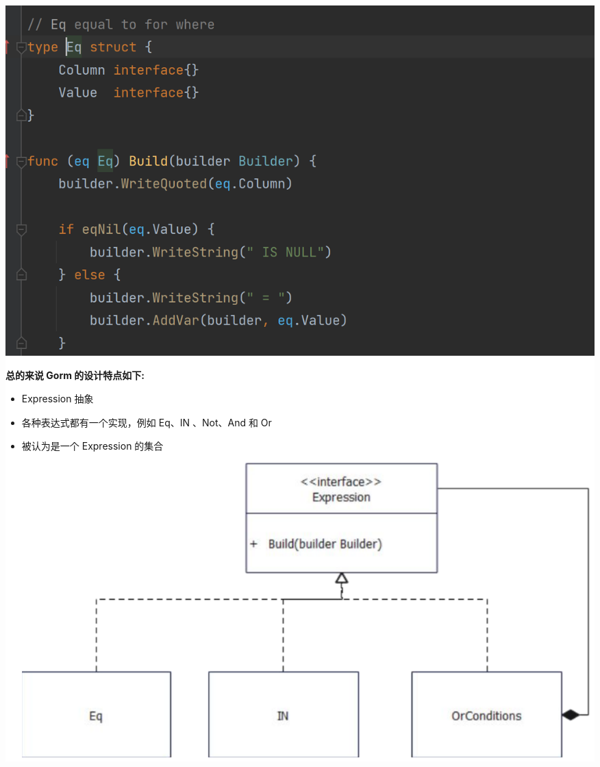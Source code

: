 ![image-20230115183911027](docs\images\image-20230115183911027.png)

**总的来说 Gorm 的设计特点如下:**

- Expression 抽象 

- 各种表达式都有一个实现，例如 Eq、IN 、Not、And 和 Or 

- 被认为是一个 Expression 的集合

  ![image-20230115184121843](docs\images\image-20230115184121843.png)
